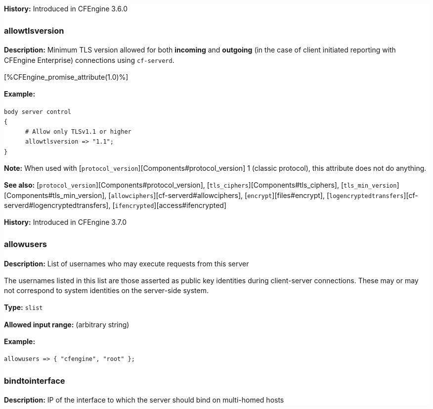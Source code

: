 **History:** Introduced in CFEngine 3.6.0


### allowtlsversion

**Description:** Minimum TLS version allowed for both **incoming** and **outgoing** (in the case of client initiated reporting with CFEngine Enterprise) connections using `cf-serverd`.

[%CFEngine_promise_attribute(1.0)%]

**Example:**

```cf3
body server control
{
      # Allow only TLSv1.1 or higher
      allowtlsversion => "1.1";
}
```

**Note:** When used with
[`protocol_version`][Components#protocol_version] 1 (classic protocol),
this attribute does not do anything.

**See also:**
[`protocol_version`][Components#protocol_version],
[`tls_ciphers`][Components#tls_ciphers],
[`tls_min_version`][Components#tls_min_version],
[`allowciphers`][cf-serverd#allowciphers],
[`encrypt`][files#encrypt],
[`logencryptedtransfers`][cf-serverd#logencryptedtransfers],
[`ifencrypted`][access#ifencrypted]

**History:** Introduced in CFEngine 3.7.0


### allowusers

**Description:** List of usernames who may execute requests from this
server

The usernames listed in this list are those asserted as public key
identities during client-server connections. These may or may not
correspond to system identities on the server-side system.

**Type:** `slist`

**Allowed input range:** (arbitrary string)

**Example:**

```cf3
allowusers => { "cfengine", "root" };
```


### bindtointerface

**Description:** IP of the interface to which the server should bind
on multi-homed hosts
